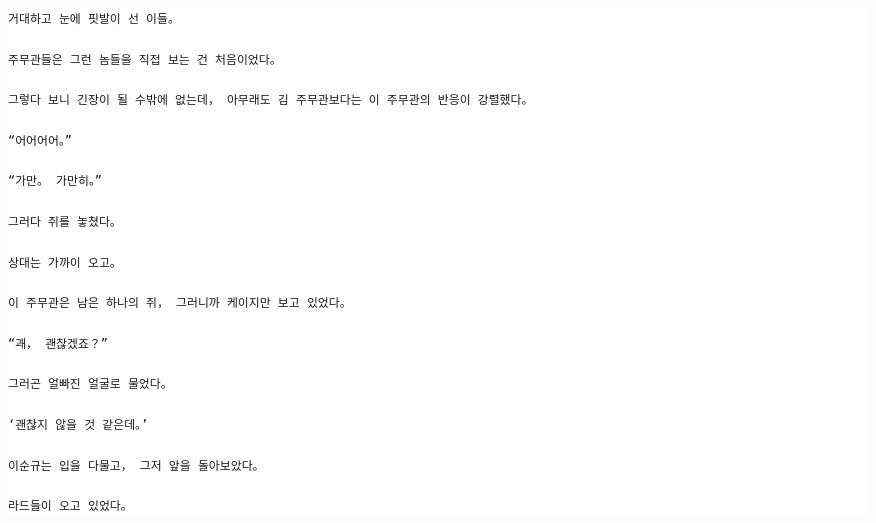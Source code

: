 	거대하고 눈에 핏발이 선 이들。

	주무관들은 그런 놈들을 직접 보는 건 처음이었다。

	그렇다 보니 긴장이 될 수밖에 없는데， 아무래도 김 주무관보다는 이 주무관의 반응이 강렬했다。

	“어어어어。”

	“가만。 가만히。”

	그러다 쥐를 놓쳤다。

	상대는 가까이 오고。

	이 주무관은 남은 하나의 쥐， 그러니까 케이지만 보고 있었다。

	“괘， 괜찮겠죠？”

	그러곤 얼빠진 얼굴로 물었다。

	‘괜찮지 않을 것 같은데。’

	이순규는 입을 다물고， 그저 앞을 돌아보았다。

	라드들이 오고 있었다。